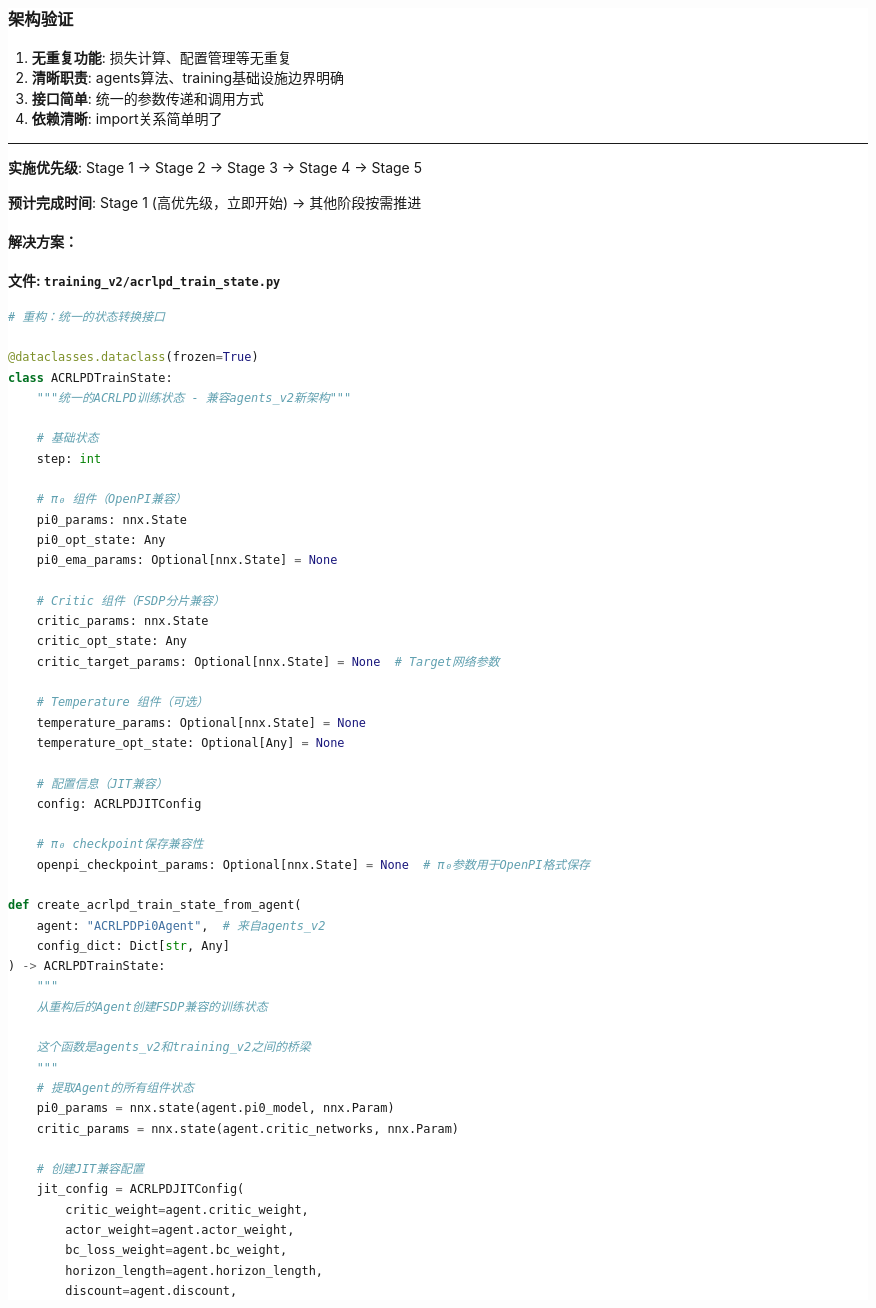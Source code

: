 ### 架构验证
1. **无重复功能**: 损失计算、配置管理等无重复
2. **清晰职责**: agents算法、training基础设施边界明确
3. **接口简单**: 统一的参数传递和调用方式
4. **依赖清晰**: import关系简单明了

---

**实施优先级**: Stage 1 → Stage 2 → Stage 3 → Stage 4 → Stage 5

**预计完成时间**: Stage 1 (高优先级，立即开始) → 其他阶段按需推进

#### 解决方案：

**文件: `training_v2/acrlpd_train_state.py`**
```python
# 重构：统一的状态转换接口

@dataclasses.dataclass(frozen=True)
class ACRLPDTrainState:
    """统一的ACRLPD训练状态 - 兼容agents_v2新架构"""
    
    # 基础状态
    step: int
    
    # π₀ 组件（OpenPI兼容）
    pi0_params: nnx.State
    pi0_opt_state: Any
    pi0_ema_params: Optional[nnx.State] = None
    
    # Critic 组件（FSDP分片兼容）
    critic_params: nnx.State  
    critic_opt_state: Any
    critic_target_params: Optional[nnx.State] = None  # Target网络参数
    
    # Temperature 组件（可选）
    temperature_params: Optional[nnx.State] = None
    temperature_opt_state: Optional[Any] = None
    
    # 配置信息（JIT兼容）
    config: ACRLPDJITConfig
    
    # π₀ checkpoint保存兼容性
    openpi_checkpoint_params: Optional[nnx.State] = None  # π₀参数用于OpenPI格式保存

def create_acrlpd_train_state_from_agent(
    agent: "ACRLPDPi0Agent",  # 来自agents_v2
    config_dict: Dict[str, Any]
) -> ACRLPDTrainState:
    """
    从重构后的Agent创建FSDP兼容的训练状态
    
    这个函数是agents_v2和training_v2之间的桥梁
    """
    # 提取Agent的所有组件状态
    pi0_params = nnx.state(agent.pi0_model, nnx.Param)
    critic_params = nnx.state(agent.critic_networks, nnx.Param)
    
    # 创建JIT兼容配置
    jit_config = ACRLPDJITConfig(
        critic_weight=agent.critic_weight,
        actor_weight=agent.actor_weight,
        bc_loss_weight=agent.bc_weight,
        horizon_length=agent.horizon_length,
        discount=agent.discount,
```